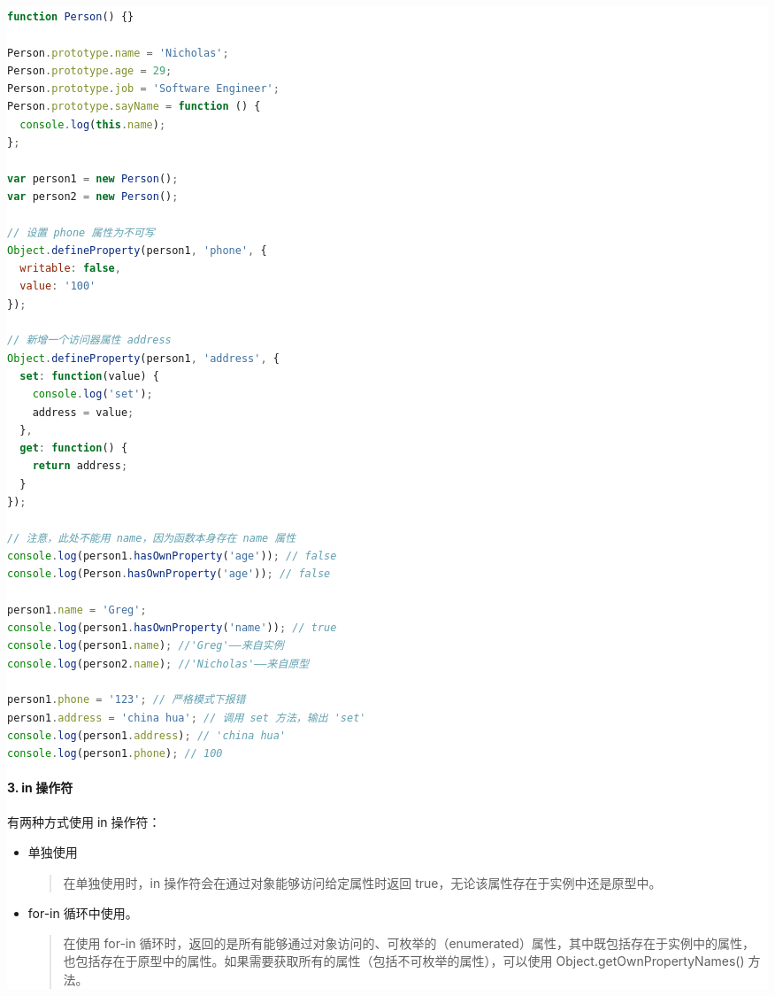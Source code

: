 ``` JavaScript
function Person() {}

Person.prototype.name = 'Nicholas';
Person.prototype.age = 29;
Person.prototype.job = 'Software Engineer';
Person.prototype.sayName = function () {
  console.log(this.name);
};

var person1 = new Person();
var person2 = new Person();

// 设置 phone 属性为不可写
Object.defineProperty(person1, 'phone', {
  writable: false,
  value: '100'
});

// 新增一个访问器属性 address
Object.defineProperty(person1, 'address', {
  set: function(value) {
    console.log('set');
    address = value;
  },
  get: function() {
    return address;
  }
});

// 注意，此处不能用 name，因为函数本身存在 name 属性
console.log(person1.hasOwnProperty('age')); // false
console.log(Person.hasOwnProperty('age')); // false

person1.name = 'Greg';
console.log(person1.hasOwnProperty('name')); // true
console.log(person1.name); //'Greg'——来自实例
console.log(person2.name); //'Nicholas'——来自原型

person1.phone = '123'; // 严格模式下报错
person1.address = 'china hua'; // 调用 set 方法，输出 'set'
console.log(person1.address); // 'china hua'
console.log(person1.phone); // 100
```

#### 3. in 操作符

有两种方式使用 in 操作符：

- 单独使用
   >在单独使用时，in 操作符会在通过对象能够访问给定属性时返回 true，无论该属性存在于实例中还是原型中。

- for-in 循环中使用。
   >在使用 for-in 循环时，返回的是所有能够通过对象访问的、可枚举的（enumerated）属性，其中既包括存在于实例中的属性， 也包括存在于原型中的属性。如果需要获取所有的属性（包括不可枚举的属性），可以使用 Object.getOwnPropertyNames() 方法。
